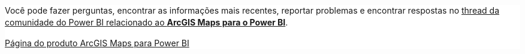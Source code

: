Você pode fazer perguntas, encontrar as informações mais recentes, reportar problemas e encontrar respostas no [thread da comunidade do Power BI relacionado ao **ArcGIS Maps para o Power BI**](https://go.microsoft.com/fwlink/?LinkID=828771).


[Página do produto ArcGIS Maps para Power BI](https://www.esri.com/powerbi)
